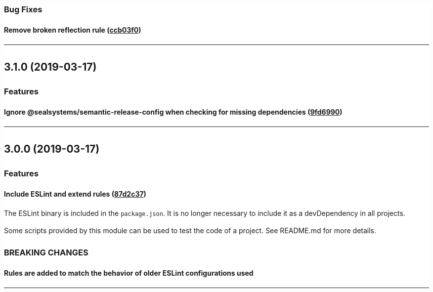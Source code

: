 ### Bug Fixes


#### Remove broken reflection rule ([ccb03f0](https://github.com/sealsystems/node-eslint-config-es/commit/ccb03f0))



---

## 3.1.0 (2019-03-17)

### Features


#### Ignore @sealsystems/semantic-release-config when checking for missing dependencies ([9fd6990](https://github.com/sealsystems/node-eslint-config-es/commit/9fd6990))



---

## 3.0.0 (2019-03-17)

### Features


#### Include ESLint and extend rules ([87d2c37](https://github.com/sealsystems/node-eslint-config-es/commit/87d2c37))

The ESLint binary is included in the `package.json`. It is no longer necessary to include it as a devDependency in all projects.

Some scripts provided by this module can be used to test the code of a project. See README.md for more details.


### BREAKING CHANGES

#### Rules are added to match the behavior of older ESLint configurations used

---
